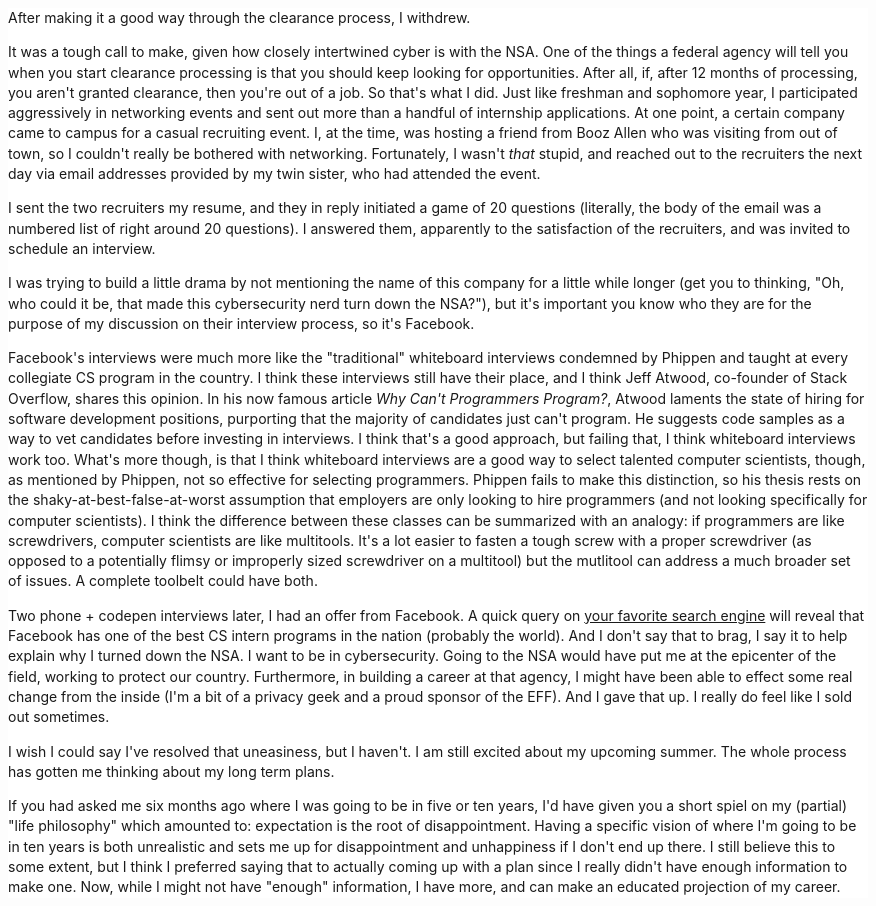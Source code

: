 After making it a good way through the clearance process, I withdrew.

It was a tough call to make, given how closely intertwined cyber is with the NSA. One of the things a federal agency will tell you when you start clearance processing is that you should keep looking for opportunities. After all, if, after 12 months of processing, you aren't granted clearance, then you're out of a job. So that's what I did. Just like freshman and sophomore year, I participated aggressively in networking events and sent out more than a handful of internship applications. At one point, a certain company came to campus for a casual recruiting event. I, at the time, was hosting a friend from Booz Allen who was visiting from out of town, so I couldn't really be bothered with networking. Fortunately, I wasn't *that* stupid, and reached out to the recruiters the next day via email addresses provided by my twin sister, who had attended the event.

I sent the two recruiters my resume, and they in reply initiated a game of 20 questions (literally, the body of the email was a numbered list of right around 20 questions). I answered them, apparently to the satisfaction of the recruiters, and was invited to schedule an interview.

I was trying to build a little drama by not mentioning the name of this company for a little while longer (get you to thinking, "Oh, who could it be, that made this cybersecurity nerd turn down the NSA?"), but it's important you know who they are for the purpose of my discussion on their interview process, so it's Facebook.

Facebook's interviews were much more like the "traditional" whiteboard interviews condemned by Phippen and taught at every collegiate CS program in the country. I think these interviews still have their place, and I think Jeff Atwood, co-founder of Stack Overflow, shares this opinion. In his now famous article *Why Can't Programmers Program?*, Atwood laments the state of hiring for software development positions, purporting that the majority of candidates just can't program. He suggests code samples as a way to vet candidates before investing in interviews. I think that's a good approach, but failing that, I think whiteboard interviews work too. What's more though, is that I think whiteboard interviews are a good way to select talented computer scientists, though, as mentioned by Phippen, not so effective for selecting programmers. Phippen fails to make this distinction, so his thesis rests on the shaky-at-best-false-at-worst assumption that employers are only looking to hire programmers (and not looking specifically for computer scientists). I think the difference between these classes can be summarized with an analogy: if programmers are like screwdrivers, computer scientists are like multitools. It's a lot easier to fasten a tough screw with a proper screwdriver (as opposed to a potentially flimsy or improperly sized screwdriver on a multitool) but the mutlitool can address a much broader set of issues. A complete toolbelt could have both.

Two phone + codepen interviews later, I had an offer from Facebook. A quick query on [your favorite search engine](http://duckduckgo.com) will reveal that Facebook has one of the best CS intern programs in the nation (probably the world). And I don't say that to brag, I say it to help explain why I turned down the NSA. I want to be in cybersecurity. Going to the NSA would have put me at the epicenter of the field, working to protect our country. Furthermore, in building a career at that agency, I might have been able to effect some real change from the inside (I'm a bit of a privacy geek and a proud sponsor of the EFF). And I gave that up. I really do feel like I sold out sometimes.

I wish I could say I've resolved that uneasiness, but I haven't. I am still excited about my upcoming summer. The whole process has gotten me thinking about my long term plans.

If you had asked me six months ago where I was going to be in five or ten years, I'd have given you a short spiel on my (partial) "life philosophy" which amounted to: expectation is the root of disappointment. Having a specific vision of where I'm going to be in ten years is both unrealistic and sets me up for disappointment and unhappiness if I don't end up there. I still believe this to some extent, but I think I preferred saying that to actually coming up with a plan since I really didn't have enough information to make one. Now, while I might not have "enough" information, I have more, and can make an educated projection of my career.
